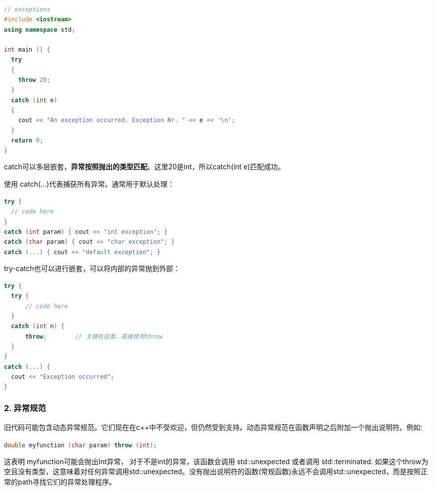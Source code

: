 ```c++
// exceptions
#include <iostream>
using namespace std;

int main () {
  try
  {
    throw 20;
  }
  catch (int e)
  {
    cout << "An exception occurred. Exception Nr. " << e << '\n';
  }
  return 0;
}
```

catch可以多层嵌套，**异常按照抛出的类型匹配**。这里20是int，所以catch(int e)匹配成功。

使用 catch(…)代表捕获所有异常。通常用于默认处理：

```c++
try {
  // code here
}
catch (int param) { cout << "int exception"; }
catch (char param) { cout << "char exception"; }
catch (...) { cout << "default exception"; }
```

try-catch也可以进行嵌套，可以将内部的异常抛到外部：

```c++
try {
  try {
      // code here
  }
  catch (int n) {
      throw;		// 关键在这类，直接使用throw
  }
}
catch (...) {
  cout << "Exception occurred";
}
```

### 2. 异常规范

旧代码可能包含动态异常规范。它们现在在c++中不受欢迎，但仍然受到支持。动态异常规范在函数声明之后附加一个抛出说明符。例如:

```c++
double myfunction (char param) throw (int); 
```

这表明 myfunction可能会抛出Int异常， 对于不是int的异常，该函数会调用 std::unexpected 或者调用 std::terminated.
如果这个throw为空且没有类型，这意味着对任何异常调用std::unexpected。没有抛出说明符的函数(常规函数)永远不会调用std::unexpected，而是按照正常的path寻找它们的异常处理程序。
